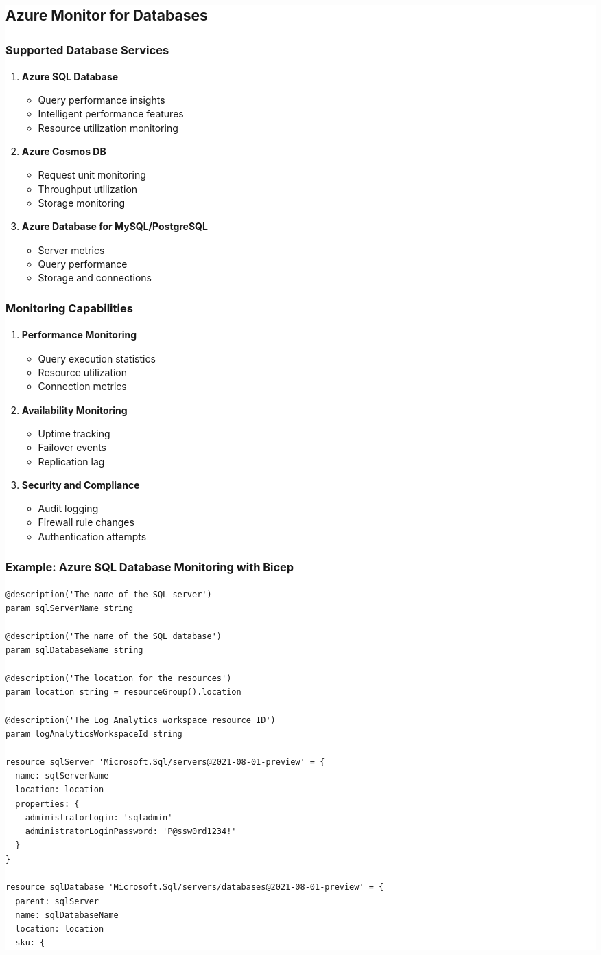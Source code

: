 ## Azure Monitor for Databases

### Supported Database Services

1. **Azure SQL Database**
   - Query performance insights
   - Intelligent performance features
   - Resource utilization monitoring

2. **Azure Cosmos DB**
   - Request unit monitoring
   - Throughput utilization
   - Storage monitoring

3. **Azure Database for MySQL/PostgreSQL**
   - Server metrics
   - Query performance
   - Storage and connections

### Monitoring Capabilities

1. **Performance Monitoring**
   - Query execution statistics
   - Resource utilization
   - Connection metrics

2. **Availability Monitoring**
   - Uptime tracking
   - Failover events
   - Replication lag

3. **Security and Compliance**
   - Audit logging
   - Firewall rule changes
   - Authentication attempts

### Example: Azure SQL Database Monitoring with Bicep

```bicep
@description('The name of the SQL server')
param sqlServerName string

@description('The name of the SQL database')
param sqlDatabaseName string

@description('The location for the resources')
param location string = resourceGroup().location

@description('The Log Analytics workspace resource ID')
param logAnalyticsWorkspaceId string

resource sqlServer 'Microsoft.Sql/servers@2021-08-01-preview' = {
  name: sqlServerName
  location: location
  properties: {
    administratorLogin: 'sqladmin'
    administratorLoginPassword: 'P@ssw0rd1234!'
  }
}

resource sqlDatabase 'Microsoft.Sql/servers/databases@2021-08-01-preview' = {
  parent: sqlServer
  name: sqlDatabaseName
  location: location
  sku: {
```